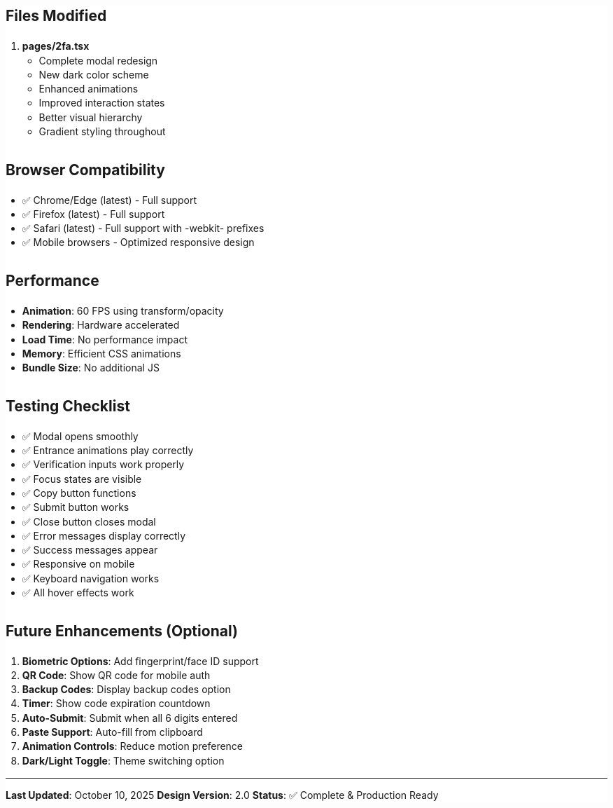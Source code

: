 ## Files Modified

1. **pages/2fa.tsx**
   - Complete modal redesign
   - New dark color scheme
   - Enhanced animations
   - Improved interaction states
   - Better visual hierarchy
   - Gradient styling throughout

## Browser Compatibility

- ✅ Chrome/Edge (latest) - Full support
- ✅ Firefox (latest) - Full support
- ✅ Safari (latest) - Full support with -webkit- prefixes
- ✅ Mobile browsers - Optimized responsive design

## Performance

- **Animation**: 60 FPS using transform/opacity
- **Rendering**: Hardware accelerated
- **Load Time**: No performance impact
- **Memory**: Efficient CSS animations
- **Bundle Size**: No additional JS

## Testing Checklist

- ✅ Modal opens smoothly
- ✅ Entrance animations play correctly
- ✅ Verification inputs work properly
- ✅ Focus states are visible
- ✅ Copy button functions
- ✅ Submit button works
- ✅ Close button closes modal
- ✅ Error messages display correctly
- ✅ Success messages appear
- ✅ Responsive on mobile
- ✅ Keyboard navigation works
- ✅ All hover effects work

## Future Enhancements (Optional)

1. **Biometric Options**: Add fingerprint/face ID support
2. **QR Code**: Show QR code for mobile auth
3. **Backup Codes**: Display backup codes option
4. **Timer**: Show code expiration countdown
5. **Auto-Submit**: Submit when all 6 digits entered
6. **Paste Support**: Auto-fill from clipboard
7. **Animation Controls**: Reduce motion preference
8. **Dark/Light Toggle**: Theme switching option

---

**Last Updated**: October 10, 2025
**Design Version**: 2.0
**Status**: ✅ Complete & Production Ready
